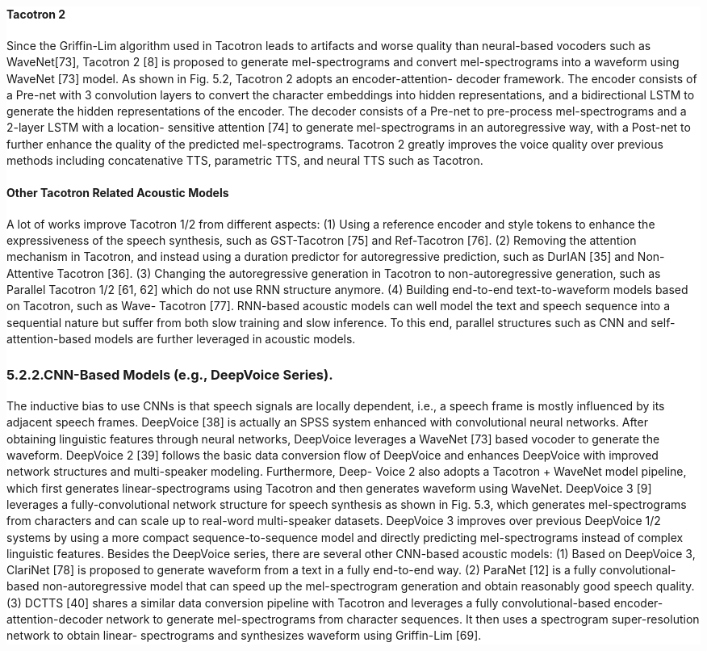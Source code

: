 #### Tacotron 2 

Since the Griffin-Lim algorithm used in Tacotron leads to artifacts and worse quality 
than neural-based vocoders such as WaveNet[73], Tacotron 2 [8] is proposed to 
generate mel-spectrograms and convert mel-spectrograms into a waveform using 
WaveNet [73] model. As shown in Fig. 5.2, Tacotron 2 adopts an encoder-attention-
decoder framework. The encoder consists of a Pre-net with 3 convolution layers to 
convert the character embeddings into hidden representations, and a bidirectional 
LSTM to generate the hidden representations of the encoder. The decoder consists 
of a Pre-net to pre-process mel-spectrograms and a 2-layer LSTM with a location-
sensitive attention [74] to generate mel-spectrograms in an autoregressive way, 
with a Post-net to further enhance the quality of the predicted mel-spectrograms. 
Tacotron 2 greatly improves the voice quality over previous methods including 
concatenative TTS, parametric TTS, and neural TTS such as Tacotron. 

#### Other Tacotron Related Acoustic Models 

A lot of works improve Tacotron 1/2 from different aspects: (1) Using a reference 
encoder and style tokens to enhance the expressiveness of the speech synthesis, 
such as GST-Tacotron [75] and Ref-Tacotron [76]. (2) Removing the attention 
mechanism in Tacotron, and instead using a duration predictor for autoregressive 
prediction, such as DurIAN [35] and Non-Attentive Tacotron [36]. (3) Changing 
the autoregressive generation in Tacotron to non-autoregressive generation, such 
as Parallel Tacotron 1/2 [61, 62] which do not use RNN structure anymore. (4)
Building end-to-end text-to-waveform models based on Tacotron, such as Wave-
Tacotron [77]. 
RNN-based acoustic models can well model the text and speech sequence into 
a sequential nature but suffer from both slow training and slow inference. To this 
end, parallel structures such as CNN and self-attention-based models are further 
leveraged in acoustic models.

### 5.2.2.CNN-Based Models (e.g., DeepVoice Series).

The inductive bias to use CNNs is that speech signals are locally dependent, i.e., a 
speech frame is mostly influenced by its adjacent speech frames. 
DeepVoice [38] is actually an SPSS system enhanced with convolutional neural 
networks. After obtaining linguistic features through neural networks, DeepVoice 
leverages a WaveNet [73] based vocoder to generate the waveform. DeepVoice 
2 [39] follows the basic data conversion flow of DeepVoice and enhances DeepVoice 
with improved network structures and multi-speaker modeling. Furthermore, Deep-
Voice 2 also adopts a Tacotron + WaveNet model pipeline, which first generates 
linear-spectrograms using Tacotron and then generates waveform using WaveNet. 
DeepVoice 3 [9] leverages a fully-convolutional network structure for speech 
synthesis as shown in Fig. 5.3, which generates mel-spectrograms from characters 
and can scale up to real-word multi-speaker datasets. DeepVoice 3 improves over 
previous DeepVoice 1/2 systems by using a more compact sequence-to-sequence 
model and directly predicting mel-spectrograms instead of complex linguistic 
features. 
Besides the DeepVoice series, there are several other CNN-based acoustic 
models: (1) Based on DeepVoice 3, ClariNet [78] is proposed to generate waveform
from a text in a fully end-to-end way. (2) ParaNet [12] is a fully convolutional-
based non-autoregressive model that can speed up the mel-spectrogram generation 
and obtain reasonably good speech quality. (3) DCTTS [40] shares a similar 
data conversion pipeline with Tacotron and leverages a fully convolutional-based 
encoder-attention-decoder network to generate mel-spectrograms from character 
sequences. It then uses a spectrogram super-resolution network to obtain linear-
spectrograms and synthesizes waveform using Griffin-Lim [69].
